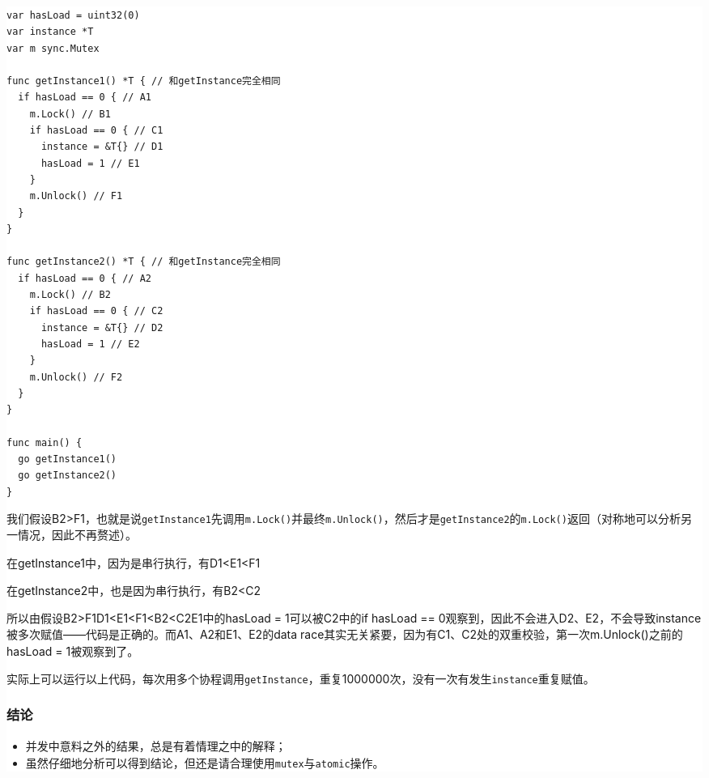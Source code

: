 ```golang
var hasLoad = uint32(0)
var instance *T
var m sync.Mutex

func getInstance1() *T { // 和getInstance完全相同
  if hasLoad == 0 { // A1
    m.Lock() // B1
    if hasLoad == 0 { // C1
      instance = &T{} // D1
      hasLoad = 1 // E1
    }
    m.Unlock() // F1
  }
}

func getInstance2() *T { // 和getInstance完全相同
  if hasLoad == 0 { // A2
    m.Lock() // B2
    if hasLoad == 0 { // C2
      instance = &T{} // D2
      hasLoad = 1 // E2
    }
    m.Unlock() // F2
  }
}

func main() {
  go getInstance1()
  go getInstance2()
}
```

我们假设B2>F1，也就是说`getInstance1`先调用`m.Lock()`并最终`m.Unlock()`，然后才是`getInstance2`的`m.Lock()`返回（对称地可以分析另一情况，因此不再赘述）。

在getInstance1中，因为是串行执行，有D1<E1<F1

在getInstance2中，也是因为串行执行，有B2<C2

所以由假设B2>F1D1<E1<F1<B2<C2E1中的hasLoad = 1可以被C2中的if hasLoad == 0观察到，因此不会进入D2、E2，不会导致instance被多次赋值——代码是正确的。而A1、A2和E1、E2的data race其实无关紧要，因为有C1、C2处的双重校验，第一次m.Unlock()之前的hasLoad = 1被观察到了。

实际上可以运行以上代码，每次用多个协程调用`getInstance`，重复1000000次，没有一次有发生`instance`重复赋值。

### 结论

- 并发中意料之外的结果，总是有着情理之中的解释；
- 虽然仔细地分析可以得到结论，但还是请合理使用`mutex`与`atomic`操作。
